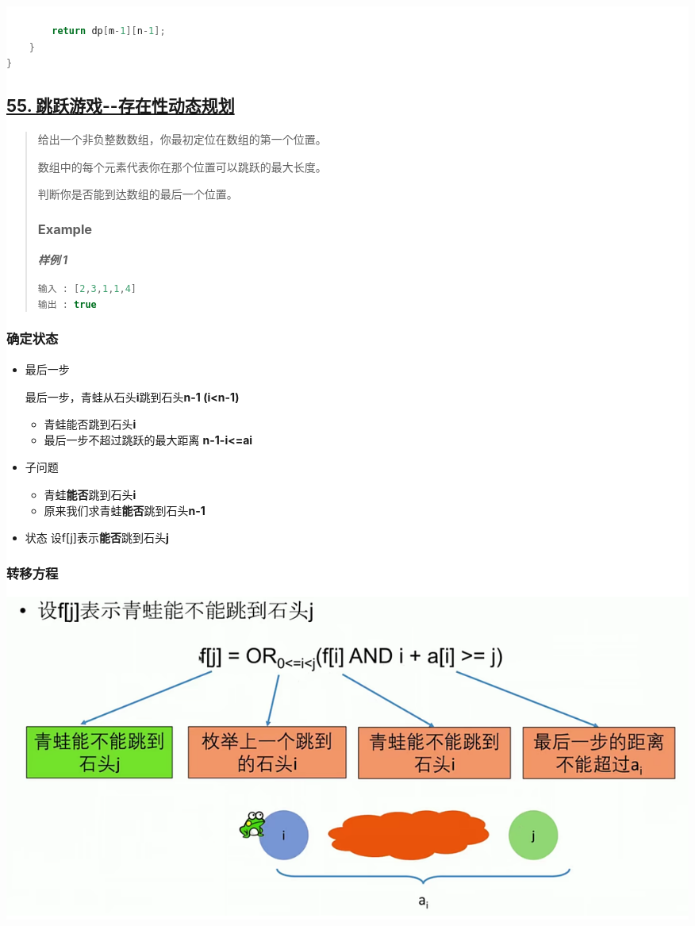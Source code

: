 ```java

        return dp[m-1][n-1];
    }
}

```

## [55. 跳跃游戏--存在性动态规划](https://leetcode-cn.com/problems/jump-game/)

> 给出一个非负整数数组，你最初定位在数组的第一个位置。　　　
>
> 数组中的每个元素代表你在那个位置可以跳跃的最大长度。　　　　
>
> 判断你是否能到达数组的最后一个位置。
>
> ### Example
>
> ***样例 1***
>
> ```c++
> 输入 : [2,3,1,1,4]
> 输出 : true
> ```

### 确定状态

* 最后一步

  最后一步，青蛙从石头**i**跳到石头**n-1	(i<n-1)**

  * 青蛙能否跳到石头**i**
  * 最后一步不超过跳跃的最大距离 **n-1-i<=ai**

* 子问题

  * 青蛙**能否**跳到石头**i**
  * 原来我们求青蛙**能否**跳到石头**n-1**

* 状态 设f[j]表示**能否**跳到石头**j**

### 转移方程

![](./imgs/转移方程2.png)
